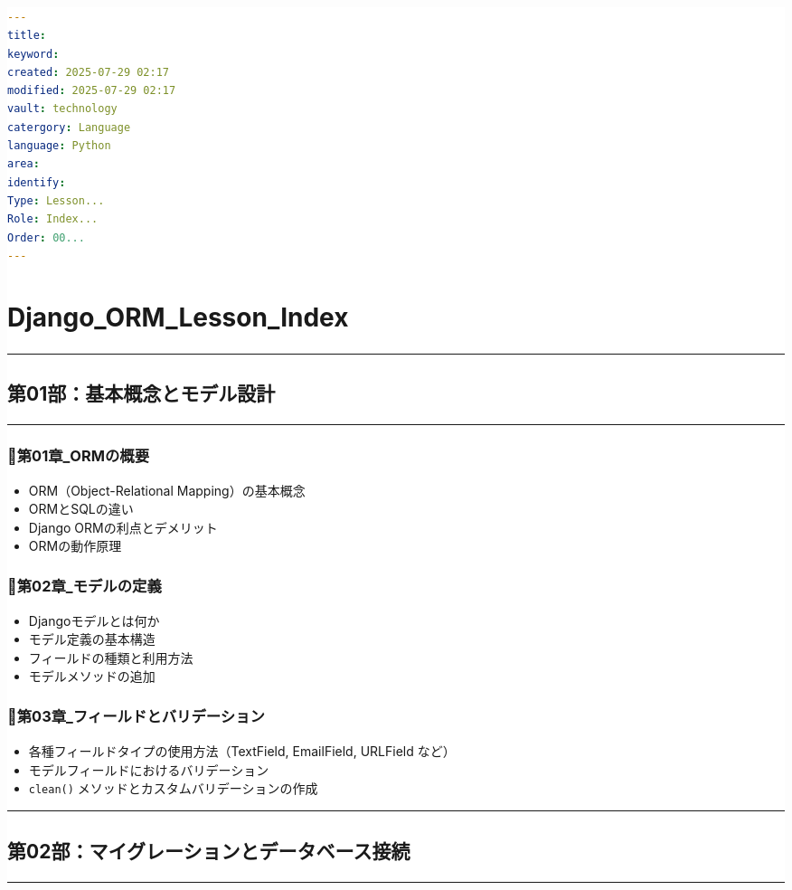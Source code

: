 ```yaml
---
title: 
keyword:
created: 2025-07-29 02:17
modified: 2025-07-29 02:17
vault: technology
catergory: Language
language: Python
area: 
identify:  
Type: Lesson...
Role: Index...
Order: 00...
---
```





# Django_ORM_Lesson_Index


---

## 第01部：基本概念とモデル設計

---

### 📝第01章_ORMの概要

* ORM（Object-Relational Mapping）の基本概念
* ORMとSQLの違い
* Django ORMの利点とデメリット
* ORMの動作原理

### 📝第02章_モデルの定義

* Djangoモデルとは何か
* モデル定義の基本構造
* フィールドの種類と利用方法
* モデルメソッドの追加

### 📝第03章_フィールドとバリデーション

* 各種フィールドタイプの使用方法（TextField, EmailField, URLField など）
* モデルフィールドにおけるバリデーション
* `clean()` メソッドとカスタムバリデーションの作成

---

## 第02部：マイグレーションとデータベース接続

---